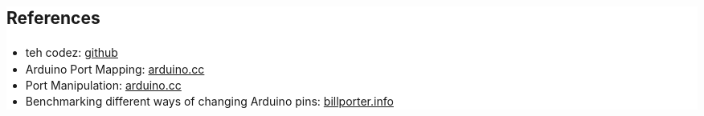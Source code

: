 ## References
-   teh codez: [github][]
-   Arduino Port Mapping: [arduino.cc][]
-   Port Manipulation: [arduino.cc][3]
-   Benchmarking different ways of changing Arduino pins: [billporter.info](http://www.billporter.info/ready-set-oscillate-the-fastest-way-to-change-arduino-pins/)

  [github]: https://github.com/Harnesser/DCC-Controller
  [arduino.cc]: http://arduino.cc/en/Reference/Atmega168Hardware
  [3]: http://arduino.cc/en/Reference/PortManipulation
  [image3]: https://github.com/russellporter/DCC-Controller/raw/master/doc/images/dcc_serial_fsm.png
  [image2]: https://github.com/russellporter/DCC-Controller/raw/master/doc/images/dcc_driver_data_flow.png
  [spec]: http://www.nmra.org/standards/DCC/standards_rps/DCCStds.html
  [image]: https://github.com/russellporter/DCC-Controller/raw/master/doc/images/dcc_signal.png
  [1]: https://github.com/russellporter/DCC-Controller/raw/master/doc/images/dcc_sparkline_bad.png
  [2]: https://github.com/russellporter/DCC-Controller/raw/master/doc/images/dcc_sparkline_good.png
  [too slow]: http://www.billporter.info/ready-set-oscillate-the-fastest-way-to-change-arduino-pins/
  [PORTB]: http://arduino.cc/en/Reference/Atmega168Hardware
  [directly manipulating]: http://arduino.cc/en/Reference/PortManipulation
